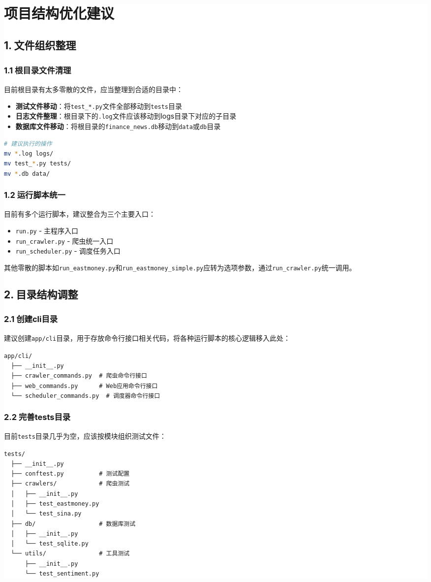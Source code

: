 # 项目结构优化建议

## 1. 文件组织整理

### 1.1 根目录文件清理
目前根目录有太多零散的文件，应当整理到合适的目录中：

- **测试文件移动**：将`test_*.py`文件全部移动到`tests`目录
- **日志文件整理**：根目录下的`.log`文件应该移动到logs目录下对应的子目录
- **数据库文件移动**：将根目录的`finance_news.db`移动到`data`或`db`目录

```bash
# 建议执行的操作
mv *.log logs/
mv test_*.py tests/
mv *.db data/
```

### 1.2 运行脚本统一

目前有多个运行脚本，建议整合为三个主要入口：
- `run.py` - 主程序入口
- `run_crawler.py` - 爬虫统一入口
- `run_scheduler.py` - 调度任务入口

其他零散的脚本如`run_eastmoney.py`和`run_eastmoney_simple.py`应转为选项参数，通过`run_crawler.py`统一调用。

## 2. 目录结构调整

### 2.1 创建cli目录
建议创建`app/cli`目录，用于存放命令行接口相关代码，将各种运行脚本的核心逻辑移入此处：

```
app/cli/
  ├── __init__.py
  ├── crawler_commands.py  # 爬虫命令行接口
  ├── web_commands.py      # Web应用命令行接口
  └── scheduler_commands.py  # 调度器命令行接口
```

### 2.2 完善tests目录
目前`tests`目录几乎为空，应该按模块组织测试文件：

```
tests/
  ├── __init__.py
  ├── conftest.py          # 测试配置
  ├── crawlers/            # 爬虫测试
  │   ├── __init__.py
  │   ├── test_eastmoney.py
  │   └── test_sina.py
  ├── db/                  # 数据库测试
  │   ├── __init__.py
  │   └── test_sqlite.py
  └── utils/               # 工具测试
      ├── __init__.py
      └── test_sentiment.py
```

